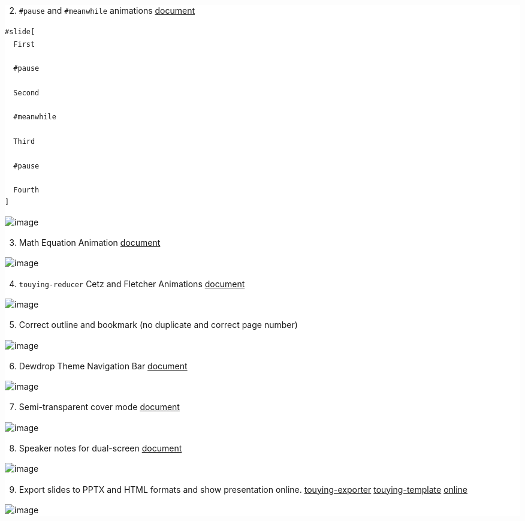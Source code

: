 2. `#pause` and `#meanwhile` animations [document](https://touying-typ.github.io/docs/dynamic/simple)

```typst
#slide[
  First

  #pause

  Second

  #meanwhile

  Third

  #pause

  Fourth
]
```

![image](https://github.com/touying-typ/touying/assets/34951714/24ca19a3-b27c-4d31-ab75-09c37911e6ac)

3. Math Equation Animation [document](https://touying-typ.github.io/docs/dynamic/equation)

![image](https://github.com/touying-typ/touying/assets/34951714/8640fe0a-95e4-46ac-b570-c8c79f993de4)

4. `touying-reducer` Cetz and Fletcher Animations [document](https://touying-typ.github.io/docs/dynamic/other)

![image](https://github.com/touying-typ/touying/assets/34951714/9ba71f54-2a5d-4144-996c-4a42833cc5cc)

5. Correct outline and bookmark (no duplicate and correct page number)

![image](https://github.com/touying-typ/touying/assets/34951714/7b62fcaf-6342-4dba-901b-818c16682529)

6. Dewdrop Theme Navigation Bar [document](https://touying-typ.github.io/docs/themes/dewdrop)

![image](https://github.com/touying-typ/touying/assets/34951714/0426516d-aa3c-4b7a-b7b6-2d5d276fb971)

7. Semi-transparent cover mode [document](https://touying-typ.github.io/docs/dynamic/cover)

![image](https://github.com/touying-typ/touying/assets/34951714/22a9ea66-c8b5-431e-a52c-2c8ca3f18e49)

8. Speaker notes for dual-screen [document](https://touying-typ.github.io/docs/external/pympress)

![image](https://github.com/touying-typ/touying/assets/34951714/afbe17cb-46d4-4507-90e8-959c53de95d5)

9. Export slides to PPTX and HTML formats and show presentation online. [touying-exporter](https://github.com/touying-typ/touying-exporter) [touying-template](https://github.com/touying-typ/touying-template) [online](https://touying-typ.github.io/touying-template/)

![image](https://github.com/touying-typ/touying-exporter/assets/34951714/207ddffc-87c8-4976-9bf4-4c6c5e2573ea)
